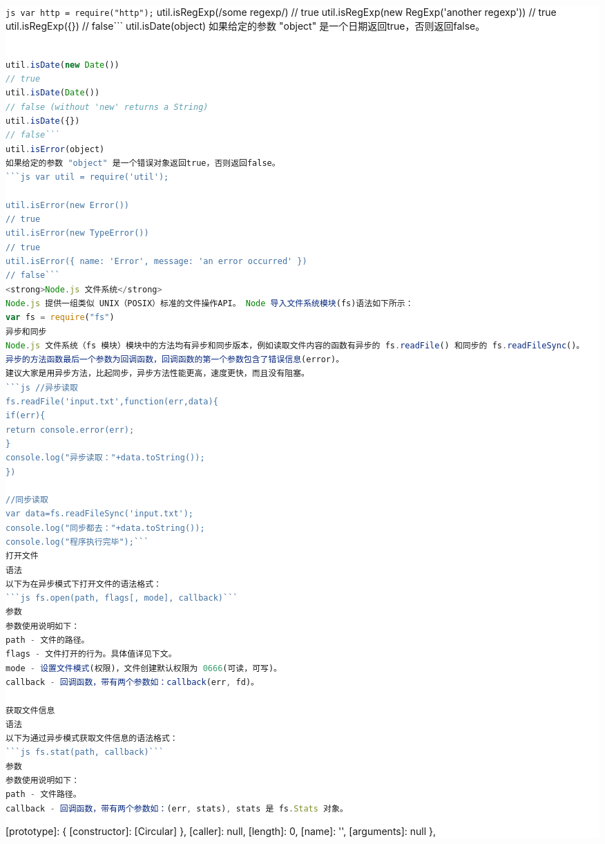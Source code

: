 ```js var http = require("http");```
util.isRegExp(/some regexp/)
// true
util.isRegExp(new RegExp('another regexp'))
// true
util.isRegExp({})
// false```
util.isDate(object)
如果给定的参数 "object" 是一个日期返回true，否则返回false。
```js var util = require('util');

util.isDate(new Date())
// true
util.isDate(Date())
// false (without 'new' returns a String)
util.isDate({})
// false```
util.isError(object)
如果给定的参数 "object" 是一个错误对象返回true，否则返回false。
```js var util = require('util');

util.isError(new Error())
// true
util.isError(new TypeError())
// true
util.isError({ name: 'Error', message: 'an error occurred' })
// false```
<strong>Node.js 文件系统</strong>
Node.js 提供一组类似 UNIX（POSIX）标准的文件操作API。 Node 导入文件系统模块(fs)语法如下所示：
var fs = require("fs")
异步和同步
Node.js 文件系统（fs 模块）模块中的方法均有异步和同步版本，例如读取文件内容的函数有异步的 fs.readFile() 和同步的 fs.readFileSync()。
异步的方法函数最后一个参数为回调函数，回调函数的第一个参数包含了错误信息(error)。
建议大家是用异步方法，比起同步，异步方法性能更高，速度更快，而且没有阻塞。
```js //异步读取
fs.readFile('input.txt',function(err,data){
if(err){
return console.error(err);
}
console.log("异步读取："+data.toString());
})

//同步读取
var data=fs.readFileSync('input.txt');
console.log("同步都去："+data.toString());
console.log("程序执行完毕");```
打开文件
语法
以下为在异步模式下打开文件的语法格式：
```js fs.open(path, flags[, mode], callback)```
参数
参数使用说明如下：
path - 文件的路径。
flags - 文件打开的行为。具体值详见下文。
mode - 设置文件模式(权限)，文件创建默认权限为 0666(可读，可写)。
callback - 回调函数，带有两个参数如：callback(err, fd)。

获取文件信息
语法
以下为通过异步模式获取文件信息的语法格式：
```js fs.stat(path, callback)```
参数
参数使用说明如下：
path - 文件路径。
callback - 回调函数，带有两个参数如：(err, stats), stats 是 fs.Stats 对象。
```

[prototype]: { [constructor]: [Circular] },
[caller]: null,
[length]: 0,
[name]: '',
[arguments]: null },